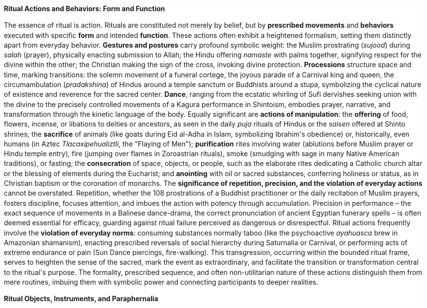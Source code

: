 **Ritual Actions and Behaviors: Form and Function**

The essence of ritual is action. Rituals are constituted not merely by belief, but by **prescribed movements** and **behaviors** executed with specific **form** and intended **function**. These actions often exhibit a heightened formalism, setting them distinctly apart from everyday behavior. **Gestures and postures** carry profound symbolic weight: the Muslim prostrating (*sujood*) during *salah* (prayer), physically enacting submission to Allah; the Hindu offering *namaste* with palms together, signifying respect for the divine within the other; the Christian making the sign of the cross, invoking divine protection. **Processions** structure space and time, marking transitions: the solemn movement of a funeral cortege, the joyous parade of a Carnival king and queen, the circumambulation (*pradakshina*) of Hindus around a temple sanctum or Buddhists around a stupa, symbolizing the cyclical nature of existence and reverence for the sacred center. **Dance**, ranging from the ecstatic whirling of Sufi dervishes seeking union with the divine to the precisely controlled movements of a Kagura performance in Shintoism, embodies prayer, narrative, and transformation through the kinetic language of the body. Equally significant are **actions of manipulation**: the **offering** of food, flowers, incense, or libations to deities or ancestors, as seen in the daily *puja* rituals of Hindus or the *saisen* offered at Shinto shrines; the **sacrifice** of animals (like goats during Eid al-Adha in Islam, symbolizing Ibrahim's obedience) or, historically, even humans (in Aztec *Tlacaxipehualiztli*, the "Flaying of Men"); **purification** rites involving water (ablutions before Muslim prayer or Hindu temple entry), fire (jumping over flames in Zoroastrian rituals), smoke (smudging with sage in many Native American traditions), or fasting; the **consecration** of space, objects, or people, such as the elaborate rites dedicating a Catholic church altar or the blessing of elements during the Eucharist; and **anointing** with oil or sacred substances, conferring holiness or status, as in Christian baptism or the coronation of monarchs. The **significance of repetition, precision, and the violation of everyday actions** cannot be overstated. Repetition, whether the 108 prostrations of a Buddhist practitioner or the daily recitation of Muslim prayers, fosters discipline, focuses attention, and imbues the action with potency through accumulation. Precision in performance – the exact sequence of movements in a Balinese dance-drama, the correct pronunciation of ancient Egyptian funerary spells – is often deemed essential for efficacy, guarding against ritual failure perceived as dangerous or disrespectful. Ritual actions frequently involve the **violation of everyday norms**: consuming substances normally taboo (like the psychoactive *ayahuasca* brew in Amazonian shamanism), enacting prescribed reversals of social hierarchy during Saturnalia or Carnival, or performing acts of extreme endurance or pain (Sun Dance piercings, fire-walking). This transgression, occurring within the bounded ritual frame, serves to heighten the sense of the sacred, mark the event as extraordinary, and facilitate the transition or transformation central to the ritual's purpose. The formality, prescribed sequence, and often non-utilitarian nature of these actions distinguish them from mere routines, imbuing them with symbolic power and connecting participants to deeper realities.

**Ritual Objects, Instruments, and Paraphernalia**
